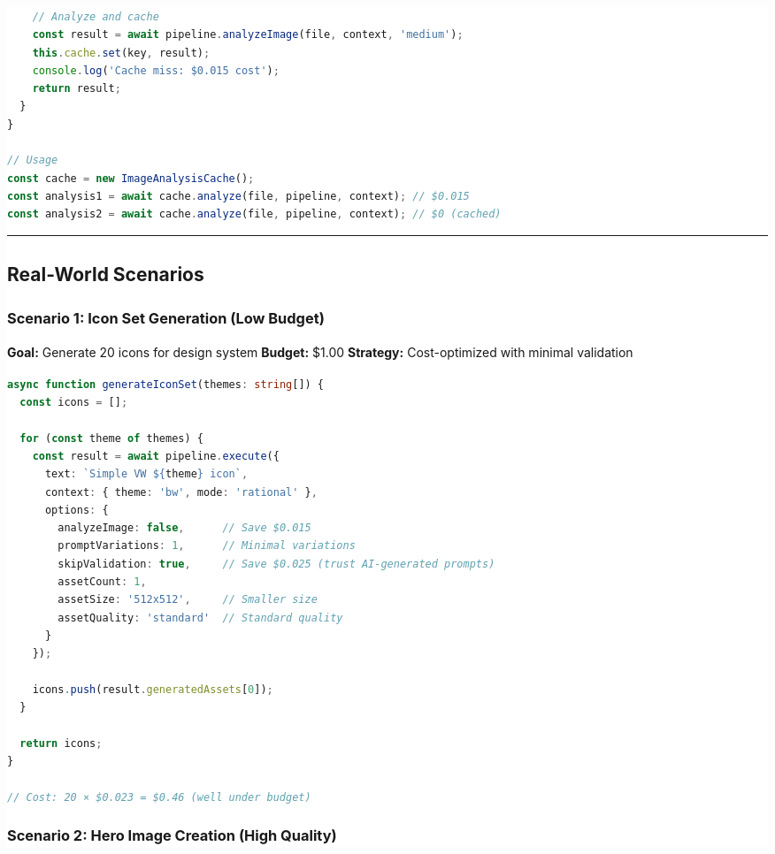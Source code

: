 ```typescript
    // Analyze and cache
    const result = await pipeline.analyzeImage(file, context, 'medium');
    this.cache.set(key, result);
    console.log('Cache miss: $0.015 cost');
    return result;
  }
}

// Usage
const cache = new ImageAnalysisCache();
const analysis1 = await cache.analyze(file, pipeline, context); // $0.015
const analysis2 = await cache.analyze(file, pipeline, context); // $0 (cached)
```

---

## Real-World Scenarios

### Scenario 1: Icon Set Generation (Low Budget)

**Goal:** Generate 20 icons for design system
**Budget:** $1.00
**Strategy:** Cost-optimized with minimal validation

```typescript
async function generateIconSet(themes: string[]) {
  const icons = [];

  for (const theme of themes) {
    const result = await pipeline.execute({
      text: `Simple VW ${theme} icon`,
      context: { theme: 'bw', mode: 'rational' },
      options: {
        analyzeImage: false,      // Save $0.015
        promptVariations: 1,      // Minimal variations
        skipValidation: true,     // Save $0.025 (trust AI-generated prompts)
        assetCount: 1,
        assetSize: '512x512',     // Smaller size
        assetQuality: 'standard'  // Standard quality
      }
    });

    icons.push(result.generatedAssets[0]);
  }

  return icons;
}

// Cost: 20 × $0.023 = $0.46 (well under budget)
```

### Scenario 2: Hero Image Creation (High Quality)
